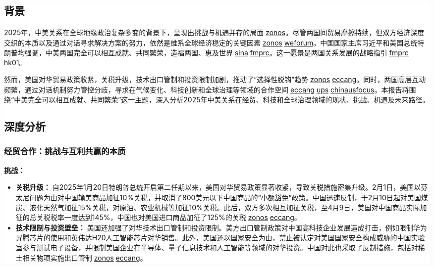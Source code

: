 ## 背景
2025年，中美关系在全球地缘政治复杂多变的背景下，呈现出挑战与机遇并存的局面 [zonos](https://vertexaisearch.cloud.google.com/grounding-api-redirect/AUZIYQGQox_lq_y3oOfUShwrzO2jQJ7jVrNeVp5TNI9vKA2CSkIZGPHOOnDa8bW2wXBBzuuMLgsBtJnaI5zOXbjoWlbRiAcQ0VEzs8kJbEZUMBpa8Tx9jFodiy01ufaOtYsLmDA4PKaPZyeTFnJCfHj_AG2avEk=)。尽管两国间贸易摩擦持续，但双方经济深度交织的本质以及通过对话寻求解决方案的努力，依然是维系全球经济稳定的关键因素 [zonos](https://vertexaisearch.cloud.google.com/grounding-api-redirect/AUZIYQGQox_lq_y3oOfUShwrzO2jQJ7jVrNeVp5TNI9vKA2CSkIZGPHOOnDa8bW2wXBBzuuMLgsBtJnaI5zOXbjoWlbRiAcQ0VEzs8kJbEZUMBpa8Tx9jFodiy01ufaOtYsLmDA4PKaPZyeTFnJCfHj_AG2avEk=) [weforum](https://vertexaisearch.cloud.google.com/grounding-api-redirect/AUZIYQE0LaEuVt88M59ASA66a_Dmba5UwY_AFILDItx6isAW3_ixQiUqQyB0_uqZQngppI5gO6dR1Ul7Jex2EQq7Pb8y9ysZbOTw4G7M7WWY5cj9VLUzT4mrzH0c2yMDsdFku1_WDbkUK9A-SVwOE95GHErGGhBKb6iavGTwClsIT8Puj-ANehxij1w90X0BGgiU_w==)。中国国家主席习近平和美国总统特朗普均强调，中美两国完全可以相互成就、共同繁荣，造福两国、惠及世界 [sina](https://vertexaisearch.cloud.google.com/grounding-api-redirect/AUZIYQHWyoJHUCTvuYGep-1q8S3QUMdN21QGopdTPmlqZOiCFTNZTDN1G776U2X6x8IQxWvfXS3AtjeHijyOSJ0L1hOYHisJer1NaVBCSpxuvpOrY3egrRJ9smwDaAc2HGbyj2wS9fZG4GoMaqUGwkta8g9qBEdIQiFyNcyH1wl4Qq39HHLHmpXv-tgIOg==) [fmprc](https://vertexaisearch.cloud.google.com/grounding-api-redirect/AUZIYQHfw4ady6bJ04uDYPxIE_1HXNLY2_oNZdjufqeEEYV0_AtQ4zcZg49u2ZGAizAWKGQFQsPY3mw_UOSLD2K4yThE3DwA4STmohmVNG4rnbiuY7gUCErXEvUg48esWQQKjKVO8LqFgri003M6NYUmbUl4PAawurMRVxUh-XA=)。这一愿景是两国关系发展的战略指引 [fmprc](https://vertexaisearch.cloud.google.com/grounding-api-redirect/AUZIYQHfw4ady6bJ04uDYPxIE_1HXNLY2_oNZdjufqeEEYV0_AtQ4zcZg49u2ZGAizAWKGQFQsPY3mw_UOSLD2K4yThE3DwA4STmohmVNG4rnbiuY7gUCErXEvUg48esWQQKjKVO8LqFgri003M6NYUmbUl4PAawurMRVxUh-XA=) [hk01](https://vertexaisearch.cloud.google.com/grounding-api-redirect/AUZIYQFk6BZhgyCEA0NOvWrsTU49J18fM9CzpXEDBkCGyc5c8vFOKKTWXCllCAHWwBNVANFBRFX5SCkadyv1mh9f7fiv8WHJ_xqh9IaUMfAuQv9ScAgnp7WVC7aN-XwBwmLhEaaE1fPtYz4sqxPrgEPnTT84bqUayJiFdL7481LuFk-J6kHms9y7Adqk3CsypD71_0GNjrxnlrGyFqBtpxEQy_n8LfFFtzFDjREnOEzSiyka7WL8NeR0I4aNAJv7f1JYEgZ_ViQZUAxQ1_wabNoQVvaGHwVQWBNMiMIY1nbYSzG4WLfhFoU2t1C2ohj281ucKba7AMOKjt9Xai7xGWG1yIkahjjTY_yq9zMUwl1GxlonUHnqVz1H8SZNYl4oCOrhUP_1yVuq9dLb2-5tkPyLRwwWld5scZtcbYnu7ns6uDSh-_mUEwexvDFgqL2OKivviCBkNA==)。

然而，美国对华贸易政策收紧，关税升级，技术出口管制和投资限制加剧，推动了“选择性脱钩”趋势 [zonos](https://vertexaisearch.cloud.google.com/grounding-api-redirect/AUZIYQGQox_lq_y3oOfUShwrzO2jQJ7jVrNeVp5TNI9vKA2CSkIZGPHOOnDa8bW2wXBBzuuMLgsBtJnaI5zOXbjoWlbRiAcQ0VEzs8kJbEZUMBpa8Tx9jFodiy01ufaOtYsLmDA4PKaPZyeTFnJCfHj_AG2avEk=) [eccang](https://vertexaisearch.cloud.google.com/grounding-api-redirect/AUZIYQHoyJWlmblfMKSsaj3Nwcm6k_ShfHPX1bfdkcx7DatsxDBR_eQwqu44EsIGHqCJRLejgy1LSbgdgKL_pp-ejLvYf7oVFML-Z5F3QNE9yoqIlyrQBNErHtLE91z-)。同时，两国高层互动频繁，通过对话机制努力管控分歧，寻求在气候变化、科技创新和全球治理等领域的合作空间 [eccang](https://vertexaisearch.cloud.google.com/grounding-api-redirect/AUZIYQHoyJWlmblfMKSsaj3Nwcm6k_ShfHPX1bfdkcx7DatsxDBR_eQwqu44EsIGHqCJRLejgy1LSbgdgKL_pp-ejLvYf7oVFML-Z5F3QNE9yoqIlyrQBNErHtLE91z-) [ups](https://vertexaisearch.cloud.google.com/grounding-api-redirect/AUZIYQEeJkPluYaTEP01jy9rhHM4seevOTn6hGChBFFjtuhVLyXVj0n0BjhlI24e1UVp49cnCF-BiQjV_UPsncxRST5OzNoMvfpLAOJz3q5x7G_U45Q5HhB2GNEBj5YvQDc0C-YIUXDmyhkkF9_E7IQIEg6mnCfaG4gbwCHKm9JUnqZIilXrDq0Raq5qa_aWUno2ESdKMK61zVBadlFCSxwjPklCWWUiZw5z) [chinausfocus](https://vertexaisearch.cloud.google.com/grounding-api-redirect/AUZIYQE35WttvN5oRQa84u0ShRX_HX3j7mmAI0NLRLaM-hIzAqgCI9sNzmd_I4CazjeJoAEXFrUMxx1568PKcFtdNYt44RIeLFnpUV3MCN62mbnJN50P5QLJqoRdvmYQNnljOstz5oj4MUWM_quEnALCNNapFl-ReDpjgVSVbQVqCg==)。本报告将围绕“中美完全可以相互成就、共同繁荣”这一主题，深入分析2025年中美关系在经贸、科技和全球治理领域的现状、挑战、机遇及未来路径。

## 深度分析

### 经贸合作：挑战与互利共赢的本质
**挑战：**
- **关税升级：** 自2025年1月20日特朗普总统开启第二任期以来，美国对华贸易政策显著收紧，导致关税措施密集升级。2月1日，美国以芬太尼问题为由对中国输美商品加征10%关税，并取消了800美元以下中国商品的“小额豁免”政策。中国迅速反制，于2月10日起对美国煤炭、液化天然气加征15%关税，对原油、农业机械等加征10%关税。此后，双方多次相互加征关税，至4月9日，美国对中国商品实际加征的总关税税率一度达到145%，中国也对美国进口商品加征了125%的关税 [zonos](https://vertexaisearch.cloud.google.com/grounding-api-redirect/AUZIYQGQox_lq_y3oOfUShwrzO2jQJ7jVrNeVp5TNI9vKA2CSkIZGPHOOnDa8bW2wXBBzuuMLgsBtJnaI5zOXbjoWlbRiAcQ0VEzs8kJbEZUMBpa8Tx9jFodiy01ufaOtYsLmDA4PKaPZyeTFnJCfHj_AG2avEk=) [eccang](https://vertexaisearch.cloud.google.com/grounding-api-redirect/AUZIYQHoyJWlmblfMKSsaj3Nwcm6k_ShfHPX1bfdkcx7DatsxDBR_eQwqu44EsIGHqCJRLejgy1LSbgdgKL_pp-ejLvYf7oVFML-Z5F3QNE9yoqIlyrQBNErHtLE91z-)。
- **技术限制与投资壁垒：** 美国还加强了对华技术出口管制和投资限制。美方出口管制政策对中国高科技企业发展造成打击，例如限制华为昇腾芯片的使用和英伟达H20人工智能芯片对华销售。此外，美国还以国家安全为由，禁止被认定对美国国家安全构成威胁的中国实验室参与测试电子设备，并限制美国企业在半导体、量子信息技术和人工智能等领域的对华投资。中国对此也采取了反制措施，包括对稀土相关物项实施出口管制 [zonos](https://vertexaisearch.cloud.google.com/grounding-api-redirect/AUZIYQGQox_lq_y3oOfUShwrzO2jQJ7jVrNeVp5TNI9vKA2CSkIZGPHOOnDa8bW2wXBBzuuMLgsBtJnaI5zOXbjoWlbRiAcQ0VEzs8kJbEZUMBpa8Tx9jFodiy01ufaOtYsLmDA4PKaPZyeTFnJCfHj_AG2avEk=) [eccang](https://vertexaisearch.cloud.google.com/grounding-api-redirect/AUZIYQHoyJWlmblfMKSsaj3Nwcm6k_ShfHPX1bfdkcx7DatsxDBR_eQwqu44EsIGHqCJRLejgy1LSbgdgKL_pp-ejLvYf7oVFML-Z5F3QNE9yoqIlyrQBNErHtLE91z-)。